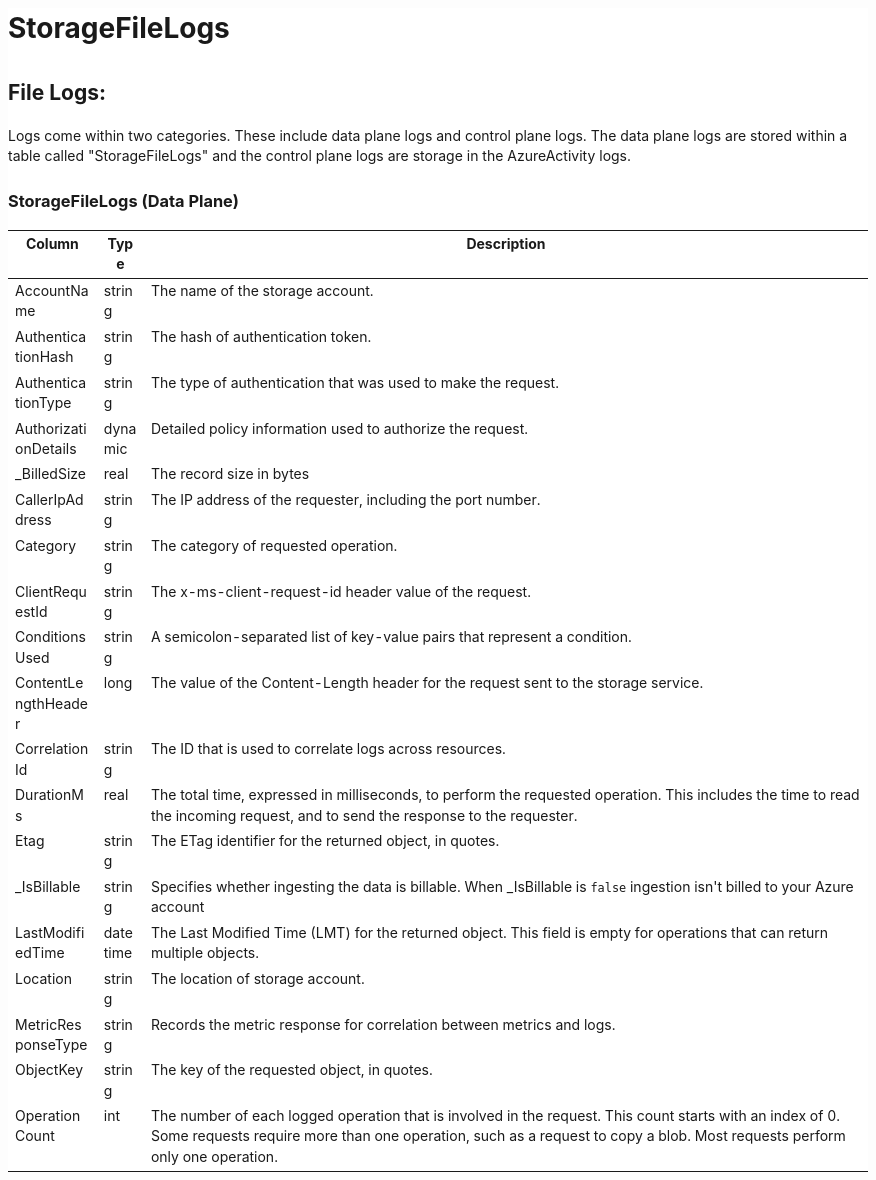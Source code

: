 # StorageFileLogs

## File Logs:

Logs come within two categories. These include data plane logs and control plane logs. The data plane logs are stored within a table called "StorageFileLogs" and the control plane logs are storage in the AzureActivity logs.&#x20;



### StorageFileLogs (Data Plane)

| Column                | Type     | Description                                                                                                                                                                                                                           |
| --------------------- | -------- | ------------------------------------------------------------------------------------------------------------------------------------------------------------------------------------------------------------------------------------- |
| AccountName           | string   | The name of the storage account.                                                                                                                                                                                                      |
| AuthenticationHash    | string   | The hash of authentication token.                                                                                                                                                                                                     |
| AuthenticationType    | string   | The type of authentication that was used to make the request.                                                                                                                                                                         |
| AuthorizationDetails  | dynamic  | Detailed policy information used to authorize the request.                                                                                                                                                                            |
| \_BilledSize          | real     | The record size in bytes                                                                                                                                                                                                              |
| CallerIpAddress       | string   | The IP address of the requester, including the port number.                                                                                                                                                                           |
| Category              | string   | The category of requested operation.                                                                                                                                                                                                  |
| ClientRequestId       | string   | The x-ms-client-request-id header value of the request.                                                                                                                                                                               |
| ConditionsUsed        | string   | A semicolon-separated list of key-value pairs that represent a condition.                                                                                                                                                             |
| ContentLengthHeader   | long     | The value of the Content-Length header for the request sent to the storage service.                                                                                                                                                   |
| CorrelationId         | string   | The ID that is used to correlate logs across resources.                                                                                                                                                                               |
| DurationMs            | real     | The total time, expressed in milliseconds, to perform the requested operation. This includes the time to read the incoming request, and to send the response to the requester.                                                        |
| Etag                  | string   | The ETag identifier for the returned object, in quotes.                                                                                                                                                                               |
| \_IsBillable          | string   | Specifies whether ingesting the data is billable. When \_IsBillable is `false` ingestion isn't billed to your Azure account                                                                                                           |
| LastModifiedTime      | datetime | The Last Modified Time (LMT) for the returned object. This field is empty for operations that can return multiple objects.                                                                                                            |
| Location              | string   | The location of storage account.                                                                                                                                                                                                      |
| MetricResponseType    | string   | Records the metric response for correlation between metrics and logs.                                                                                                                                                                 |
| ObjectKey             | string   | The key of the requested object, in quotes.                                                                                                                                                                                           |
| OperationCount        | int      | The number of each logged operation that is involved in the request. This count starts with an index of 0. Some requests require more than one operation, such as a request to copy a blob. Most requests perform only one operation. |